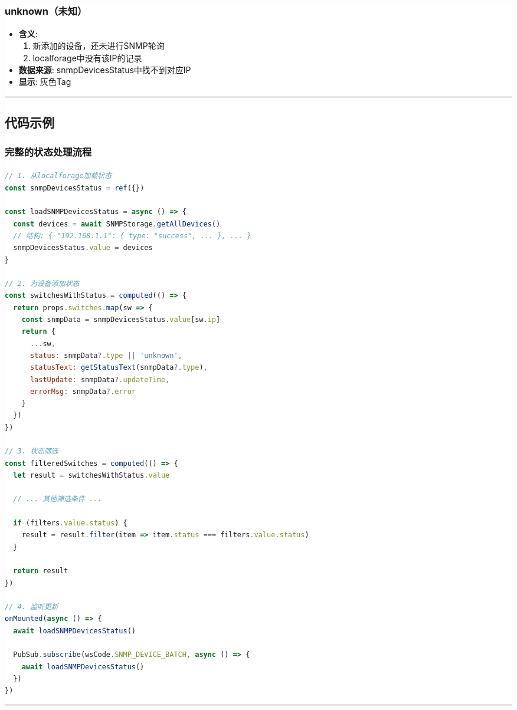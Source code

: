 ### unknown（未知）

- **含义**: 
  1. 新添加的设备，还未进行SNMP轮询
  2. localforage中没有该IP的记录
- **数据来源**: snmpDevicesStatus中找不到对应IP
- **显示**: 灰色Tag

---

## 代码示例

### 完整的状态处理流程

```javascript
// 1. 从localforage加载状态
const snmpDevicesStatus = ref({})

const loadSNMPDevicesStatus = async () => {
  const devices = await SNMPStorage.getAllDevices()
  // 结构: { "192.168.1.1": { type: "success", ... }, ... }
  snmpDevicesStatus.value = devices
}

// 2. 为设备添加状态
const switchesWithStatus = computed(() => {
  return props.switches.map(sw => {
    const snmpData = snmpDevicesStatus.value[sw.ip]
    return {
      ...sw,
      status: snmpData?.type || 'unknown',
      statusText: getStatusText(snmpData?.type),
      lastUpdate: snmpData?.updateTime,
      errorMsg: snmpData?.error
    }
  })
})

// 3. 状态筛选
const filteredSwitches = computed(() => {
  let result = switchesWithStatus.value
  
  // ... 其他筛选条件 ...
  
  if (filters.value.status) {
    result = result.filter(item => item.status === filters.value.status)
  }
  
  return result
})

// 4. 监听更新
onMounted(async () => {
  await loadSNMPDevicesStatus()
  
  PubSub.subscribe(wsCode.SNMP_DEVICE_BATCH, async () => {
    await loadSNMPDevicesStatus()
  })
})
```

---
